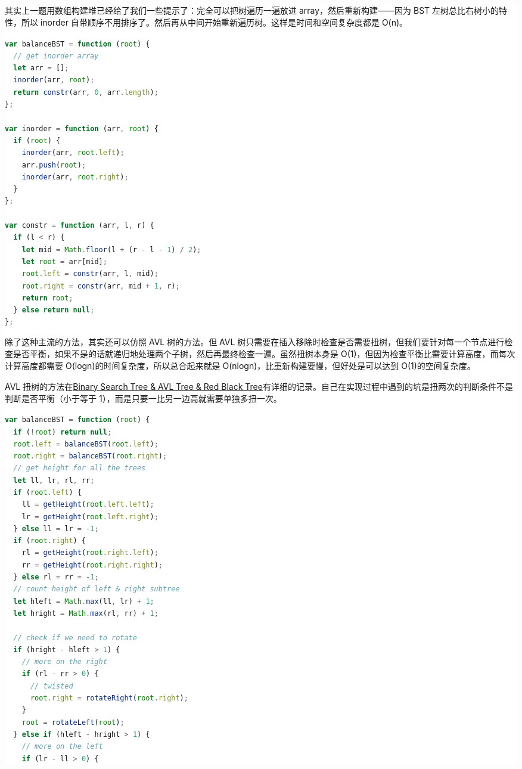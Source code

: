 其实上一题用数组构建堆已经给了我们一些提示了：完全可以把树遍历一遍放进 array，然后重新构建——因为 BST 左树总比右树小的特性，所以 inorder 自带顺序不用排序了。然后再从中间开始重新遍历树。这样是时间和空间复杂度都是 O(n)。

```javascript
var balanceBST = function (root) {
  // get inorder array
  let arr = [];
  inorder(arr, root);
  return constr(arr, 0, arr.length);
};

var inorder = function (arr, root) {
  if (root) {
    inorder(arr, root.left);
    arr.push(root);
    inorder(arr, root.right);
  }
};

var constr = function (arr, l, r) {
  if (l < r) {
    let mid = Math.floor(l + (r - l - 1) / 2);
    let root = arr[mid];
    root.left = constr(arr, l, mid);
    root.right = constr(arr, mid + 1, r);
    return root;
  } else return null;
};
```

除了这种主流的方法，其实还可以仿照 AVL 树的方法。但 AVL 树只需要在插入移除时检查是否需要扭树，但我们要针对每一个节点进行检查是否平衡，如果不是的话就递归地处理两个子树，然后再最终检查一遍。虽然扭树本身是 O(1)，但因为检查平衡比需要计算高度，而每次计算高度都需要 O(logn)的时间复杂度，所以总合起来就是 O(nlogn)，比重新构建要慢，但好处是可以达到 O(1)的空间复杂度。

AVL 扭树的方法在[Binary Search Tree & AVL Tree & Red Black Tree](6.%20Tree%20part%202.md)有详细的记录。自己在实现过程中遇到的坑是扭两次的判断条件不是判断是否平衡（小于等于 1），而是只要一比另一边高就需要单独多扭一次。

```javascript
var balanceBST = function (root) {
  if (!root) return null;
  root.left = balanceBST(root.left);
  root.right = balanceBST(root.right);
  // get height for all the trees
  let ll, lr, rl, rr;
  if (root.left) {
    ll = getHeight(root.left.left);
    lr = getHeight(root.left.right);
  } else ll = lr = -1;
  if (root.right) {
    rl = getHeight(root.right.left);
    rr = getHeight(root.right.right);
  } else rl = rr = -1;
  // count height of left & right subtree
  let hleft = Math.max(ll, lr) + 1;
  let hright = Math.max(rl, rr) + 1;

  // check if we need to rotate
  if (hright - hleft > 1) {
    // more on the right
    if (rl - rr > 0) {
      // twisted
      root.right = rotateRight(root.right);
    }
    root = rotateLeft(root);
  } else if (hleft - hright > 1) {
    // more on the left
    if (lr - ll > 0) {
```